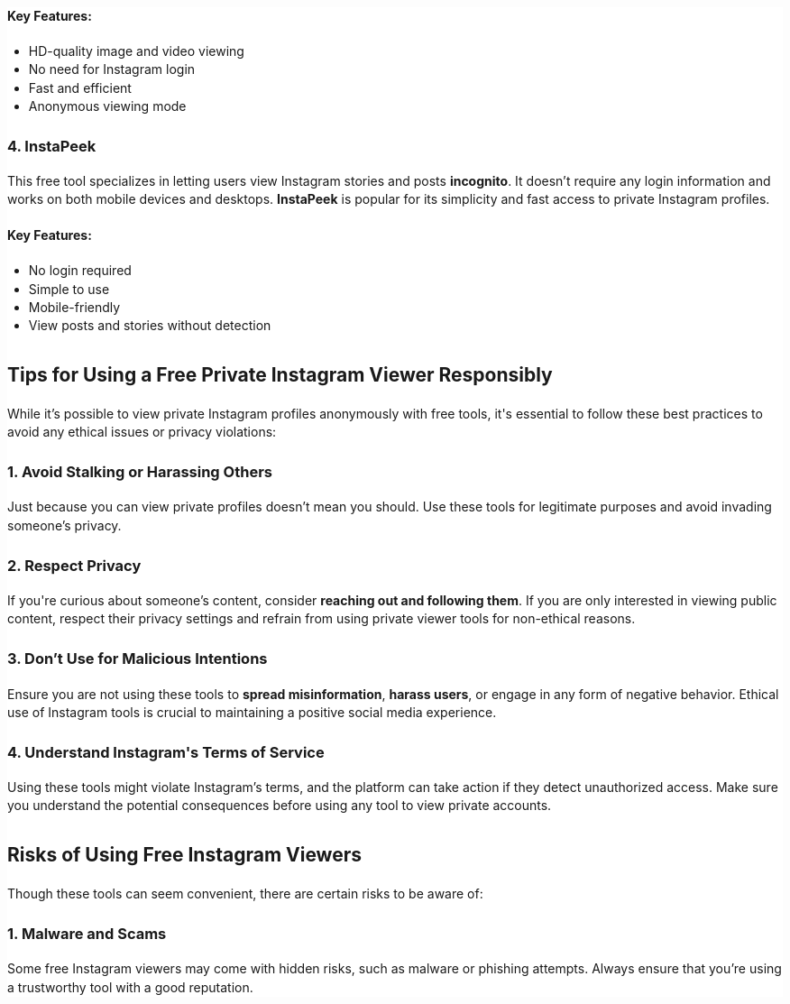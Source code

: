 #### Key Features:
- HD-quality image and video viewing
- No need for Instagram login
- Fast and efficient
- Anonymous viewing mode

### 4. **InstaPeek**
This free tool specializes in letting users view Instagram stories and posts **incognito**. It doesn’t require any login information and works on both mobile devices and desktops. **InstaPeek** is popular for its simplicity and fast access to private Instagram profiles.

#### Key Features:
- No login required
- Simple to use
- Mobile-friendly
- View posts and stories without detection

## **Tips for Using a Free Private Instagram Viewer Responsibly**

While it’s possible to view private Instagram profiles anonymously with free tools, it's essential to follow these best practices to avoid any ethical issues or privacy violations:

### 1. **Avoid Stalking or Harassing Others**
Just because you can view private profiles doesn’t mean you should. Use these tools for legitimate purposes and avoid invading someone’s privacy. 

### 2. **Respect Privacy**
If you're curious about someone’s content, consider **reaching out and following them**. If you are only interested in viewing public content, respect their privacy settings and refrain from using private viewer tools for non-ethical reasons.

### 3. **Don’t Use for Malicious Intentions**
Ensure you are not using these tools to **spread misinformation**, **harass users**, or engage in any form of negative behavior. Ethical use of Instagram tools is crucial to maintaining a positive social media experience.

### 4. **Understand Instagram's Terms of Service**
Using these tools might violate Instagram’s terms, and the platform can take action if they detect unauthorized access. Make sure you understand the potential consequences before using any tool to view private accounts.

## **Risks of Using Free Instagram Viewers**

Though these tools can seem convenient, there are certain risks to be aware of:

### 1. **Malware and Scams**
Some free Instagram viewers may come with hidden risks, such as malware or phishing attempts. Always ensure that you’re using a trustworthy tool with a good reputation.
